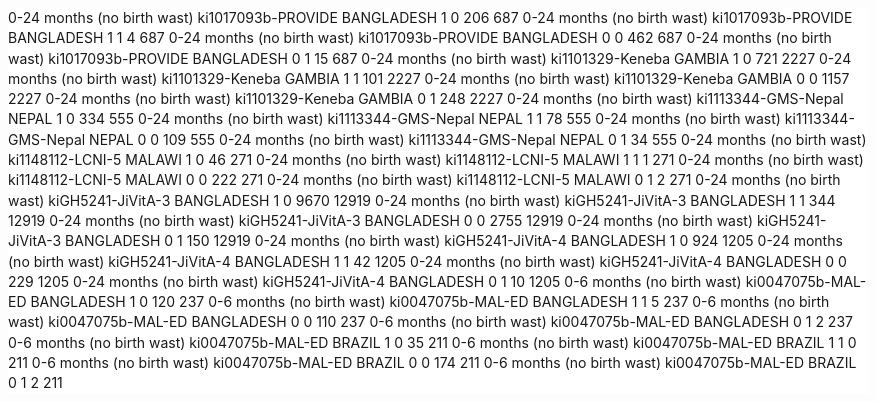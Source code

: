 0-24 months (no birth wast)   ki1017093b-PROVIDE         BANGLADESH                     1                       0      206     687
0-24 months (no birth wast)   ki1017093b-PROVIDE         BANGLADESH                     1                       1        4     687
0-24 months (no birth wast)   ki1017093b-PROVIDE         BANGLADESH                     0                       0      462     687
0-24 months (no birth wast)   ki1017093b-PROVIDE         BANGLADESH                     0                       1       15     687
0-24 months (no birth wast)   ki1101329-Keneba           GAMBIA                         1                       0      721    2227
0-24 months (no birth wast)   ki1101329-Keneba           GAMBIA                         1                       1      101    2227
0-24 months (no birth wast)   ki1101329-Keneba           GAMBIA                         0                       0     1157    2227
0-24 months (no birth wast)   ki1101329-Keneba           GAMBIA                         0                       1      248    2227
0-24 months (no birth wast)   ki1113344-GMS-Nepal        NEPAL                          1                       0      334     555
0-24 months (no birth wast)   ki1113344-GMS-Nepal        NEPAL                          1                       1       78     555
0-24 months (no birth wast)   ki1113344-GMS-Nepal        NEPAL                          0                       0      109     555
0-24 months (no birth wast)   ki1113344-GMS-Nepal        NEPAL                          0                       1       34     555
0-24 months (no birth wast)   ki1148112-LCNI-5           MALAWI                         1                       0       46     271
0-24 months (no birth wast)   ki1148112-LCNI-5           MALAWI                         1                       1        1     271
0-24 months (no birth wast)   ki1148112-LCNI-5           MALAWI                         0                       0      222     271
0-24 months (no birth wast)   ki1148112-LCNI-5           MALAWI                         0                       1        2     271
0-24 months (no birth wast)   kiGH5241-JiVitA-3          BANGLADESH                     1                       0     9670   12919
0-24 months (no birth wast)   kiGH5241-JiVitA-3          BANGLADESH                     1                       1      344   12919
0-24 months (no birth wast)   kiGH5241-JiVitA-3          BANGLADESH                     0                       0     2755   12919
0-24 months (no birth wast)   kiGH5241-JiVitA-3          BANGLADESH                     0                       1      150   12919
0-24 months (no birth wast)   kiGH5241-JiVitA-4          BANGLADESH                     1                       0      924    1205
0-24 months (no birth wast)   kiGH5241-JiVitA-4          BANGLADESH                     1                       1       42    1205
0-24 months (no birth wast)   kiGH5241-JiVitA-4          BANGLADESH                     0                       0      229    1205
0-24 months (no birth wast)   kiGH5241-JiVitA-4          BANGLADESH                     0                       1       10    1205
0-6 months (no birth wast)    ki0047075b-MAL-ED          BANGLADESH                     1                       0      120     237
0-6 months (no birth wast)    ki0047075b-MAL-ED          BANGLADESH                     1                       1        5     237
0-6 months (no birth wast)    ki0047075b-MAL-ED          BANGLADESH                     0                       0      110     237
0-6 months (no birth wast)    ki0047075b-MAL-ED          BANGLADESH                     0                       1        2     237
0-6 months (no birth wast)    ki0047075b-MAL-ED          BRAZIL                         1                       0       35     211
0-6 months (no birth wast)    ki0047075b-MAL-ED          BRAZIL                         1                       1        0     211
0-6 months (no birth wast)    ki0047075b-MAL-ED          BRAZIL                         0                       0      174     211
0-6 months (no birth wast)    ki0047075b-MAL-ED          BRAZIL                         0                       1        2     211
